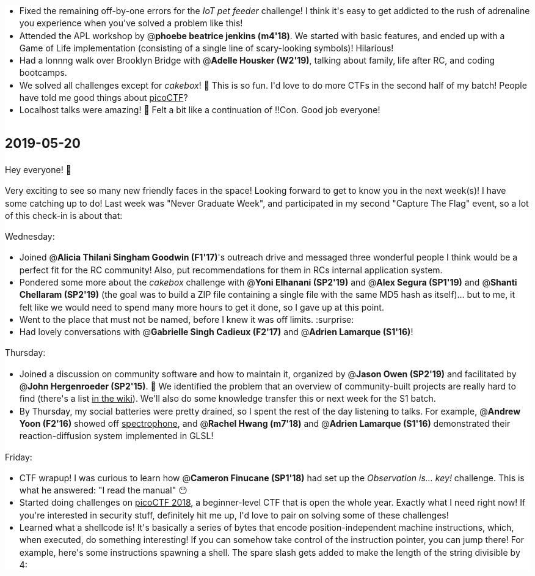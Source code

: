 - Fixed the remaining off-by-one errors for the *IoT pet feeder* challenge! I think it's easy to get addicted to the rush of adrenaline you experience when you've solved a problem like this!
- Attended the APL workshop by @**phoebe beatrice jenkins (m4'18)**. We started with basic features, and ended up with a Game of Life implementation (consisting of a single line of scary-looking symbols)! Hilarious!
- Had a lonnng walk over Brooklyn Bridge with @**Adelle Housker (W2'19)**, talking about family, life after RC, and coding bootcamps.
- We solved all challenges except for *cakebox*! :tada: This is so fun. I'd love to do more CTFs in the second half of my batch! People have told me good things about [picoCTF](https://picoctf.com)?
- Localhost talks were amazing! :green_heart: Felt a bit like a continuation of !!Con. Good job everyone!

## 2019-05-20

Hey everyone! :wave:

Very exciting to see so many new friendly faces in the space! Looking forward to get to know you in the next week(s)! I have some catching up to do! Last week was "Never Graduate Week", and participated in my second "Capture The Flag" event, so a lot of this check-in is about that:

Wednesday:

- Joined @**Alicia Thilani Singham Goodwin (F1'17)**'s outreach drive and messaged three wonderful people I think would be a perfect fit for the RC community! Also, put recommendations for them in RCs internal application system.
- Pondered some more about the *cakebox* challenge with @**Yoni Elhanani (SP2'19)** and @**Alex Segura (SP1'19)** and @**Shanti Chellaram (SP2'19)**  (the goal was to build a ZIP file containing a single file with the same MD5 hash as itself)… but to me, it felt like we would need to spend many more hours to get it done, so I gave up at this point.
- Went to the place that must not be named, before I knew it was off limits. :surprise:
- Had lovely conversations with @**Gabrielle Singh Cadieux (F2'17)** and @**Adrien Lamarque (S1'16)**!

Thursday:

- Joined a discussion on community software and how to maintain it, organized by @**Jason Owen (SP2'19)** and facilitated by @**John Hergenroeder (SP2'15)**. :green_heart: We identified the problem that an overview of community-built projects are really hard to find (there's a list [in the wiki](https://github.com/recursecenter/wiki/wiki/Recurse-Center-Software)). We'll also do some knowledge transfer this or next week for the S1 batch.
- By Thursday, my social batteries were pretty drained, so I spent the rest of the day listening to talks. For example, @**Andrew Yoon (F2'16)** showed off [spectrophone](https://gitlab.com/ajyoon/spectrophone), and @**Rachel Hwang (m7'18)** and @**Adrien Lamarque (S1'16)** demonstrated their reaction-diffusion system implemented in GLSL!

Friday:

- CTF wrapup! I was curious to learn how @**Cameron Finucane (SP1'18)** had set up the *Observation is… key!* challenge. This is what he answered: "I read the manual" :no_mouth:
- Started doing challenges on [picoCTF 2018](https://2018game.picoctf.com), a beginner-level CTF that is open the whole year. Exactly what I need right now! If you're interested in security stuff, definitely hit me up, I'd love to pair on solving some of these challenges!
- Learned what a shellcode is! It's basically a series of bytes that encode position-independent machine instructions, which, when executed, do something interesting! If you can somehow take control of the instruction pointer, you can jump there! For example, here's some instructions spawning a shell. The spare slash gets added to make the length of the string divisible by 4: